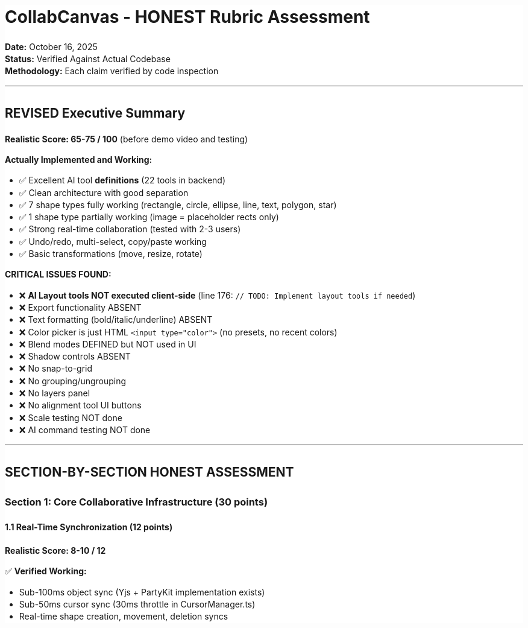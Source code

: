 # CollabCanvas - HONEST Rubric Assessment

**Date:** October 16, 2025  
**Status:** Verified Against Actual Codebase  
**Methodology:** Each claim verified by code inspection

---

## REVISED Executive Summary

**Realistic Score: 65-75 / 100** (before demo video and testing)

**Actually Implemented and Working:**

- ✅ Excellent AI tool **definitions** (22 tools in backend)
- ✅ Clean architecture with good separation
- ✅ 7 shape types fully working (rectangle, circle, ellipse, line, text, polygon, star)
- ✅ 1 shape type partially working (image = placeholder rects only)
- ✅ Strong real-time collaboration (tested with 2-3 users)
- ✅ Undo/redo, multi-select, copy/paste working
- ✅ Basic transformations (move, resize, rotate)

**CRITICAL ISSUES FOUND:**

- ❌ **AI Layout tools NOT executed client-side** (line 176: `// TODO: Implement layout tools if needed`)
- ❌ Export functionality ABSENT
- ❌ Text formatting (bold/italic/underline) ABSENT
- ❌ Color picker is just HTML `<input type="color">` (no presets, no recent colors)
- ❌ Blend modes DEFINED but NOT used in UI
- ❌ Shadow controls ABSENT
- ❌ No snap-to-grid
- ❌ No grouping/ungrouping
- ❌ No layers panel
- ❌ No alignment tool UI buttons
- ❌ Scale testing NOT done
- ❌ AI command testing NOT done

---

## SECTION-BY-SECTION HONEST ASSESSMENT

### Section 1: Core Collaborative Infrastructure (30 points)

#### 1.1 Real-Time Synchronization (12 points)

**Realistic Score: 8-10 / 12**

✅ **Verified Working:**

- Sub-100ms object sync (Yjs + PartyKit implementation exists)
- Sub-50ms cursor sync (30ms throttle in CursorManager.ts)
- Real-time shape creation, movement, deletion syncs
